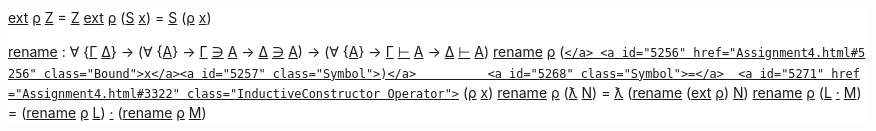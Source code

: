   <a id="5126" href="{% endraw %}{{ site.baseurl }}{% link out/tspl/2019/Assignment4.md %}{% raw %}#5048" class="Function">ext</a> <a id="5130" href="Assignment4.html#5130" class="Bound">ρ</a> <a id="5132" href="Assignment4.html#3097" class="InductiveConstructor">Z</a>      <a id="5139" class="Symbol">=</a>  <a id="5142" href="Assignment4.html#3097" class="InductiveConstructor">Z</a>
  <a id="5146" href="{% endraw %}{{ site.baseurl }}{% link out/tspl/2019/Assignment4.md %}{% raw %}#5048" class="Function">ext</a> <a id="5150" href="Assignment4.html#5150" class="Bound">ρ</a> <a id="5152" class="Symbol">(</a><a id="5153" href="Assignment4.html#3150" class="InductiveConstructor Operator">S</a> <a id="5155" href="Assignment4.html#5155" class="Bound">x</a><a id="5156" class="Symbol">)</a>  <a id="5159" class="Symbol">=</a>  <a id="5162" href="Assignment4.html#3150" class="InductiveConstructor Operator">S</a> <a id="5164" class="Symbol">(</a><a id="5165" href="Assignment4.html#5150" class="Bound">ρ</a> <a id="5167" href="Assignment4.html#5155" class="Bound">x</a><a id="5168" class="Symbol">)</a>

  <a id="More.rename"></a><a id="5173" href="{% endraw %}{{ site.baseurl }}{% link out/tspl/2019/Assignment4.md %}{% raw %}#5173" class="Function">rename</a> <a id="5180" class="Symbol">:</a> <a id="5182" class="Symbol">∀</a> <a id="5184" class="Symbol">{</a><a id="5185" href="Assignment4.html#5185" class="Bound">Γ</a> <a id="5187" href="Assignment4.html#5187" class="Bound">Δ</a><a id="5188" class="Symbol">}</a> <a id="5190" class="Symbol">→</a> <a id="5192" class="Symbol">(∀</a> <a id="5195" class="Symbol">{</a><a id="5196" href="Assignment4.html#5196" class="Bound">A</a><a id="5197" class="Symbol">}</a> <a id="5199" class="Symbol">→</a> <a id="5201" href="Assignment4.html#5185" class="Bound">Γ</a> <a id="5203" href="Assignment4.html#3059" class="Datatype Operator">∋</a> <a id="5205" href="Assignment4.html#5196" class="Bound">A</a> <a id="5207" class="Symbol">→</a> <a id="5209" href="Assignment4.html#5187" class="Bound">Δ</a> <a id="5211" href="Assignment4.html#3059" class="Datatype Operator">∋</a> <a id="5213" href="Assignment4.html#5196" class="Bound">A</a><a id="5214" class="Symbol">)</a> <a id="5216" class="Symbol">→</a> <a id="5218" class="Symbol">(∀</a> <a id="5221" class="Symbol">{</a><a id="5222" href="Assignment4.html#5222" class="Bound">A</a><a id="5223" class="Symbol">}</a> <a id="5225" class="Symbol">→</a> <a id="5227" href="Assignment4.html#5185" class="Bound">Γ</a> <a id="5229" href="Assignment4.html#3266" class="Datatype Operator">⊢</a> <a id="5231" href="Assignment4.html#5222" class="Bound">A</a> <a id="5233" class="Symbol">→</a> <a id="5235" href="Assignment4.html#5187" class="Bound">Δ</a> <a id="5237" href="Assignment4.html#3266" class="Datatype Operator">⊢</a> <a id="5239" href="Assignment4.html#5222" class="Bound">A</a><a id="5240" class="Symbol">)</a>
  <a id="5244" href="{% endraw %}{{ site.baseurl }}{% link out/tspl/2019/Assignment4.md %}{% raw %}#5173" class="Function">rename</a> <a id="5251" href="Assignment4.html#5251" class="Bound">ρ</a> <a id="5253" class="Symbol">(</a><a id="5254" href="Assignment4.html#3322" class="InductiveConstructor Operator">`</a> <a id="5256" href="Assignment4.html#5256" class="Bound">x</a><a id="5257" class="Symbol">)</a>          <a id="5268" class="Symbol">=</a>  <a id="5271" href="Assignment4.html#3322" class="InductiveConstructor Operator">`</a> <a id="5273" class="Symbol">(</a><a id="5274" href="Assignment4.html#5251" class="Bound">ρ</a> <a id="5276" href="Assignment4.html#5256" class="Bound">x</a><a id="5277" class="Symbol">)</a>
  <a id="5281" href="{% endraw %}{{ site.baseurl }}{% link out/tspl/2019/Assignment4.md %}{% raw %}#5173" class="Function">rename</a> <a id="5288" href="Assignment4.html#5288" class="Bound">ρ</a> <a id="5290" class="Symbol">(</a><a id="5291" href="Assignment4.html#3400" class="InductiveConstructor Operator">ƛ</a> <a id="5293" href="Assignment4.html#5293" class="Bound">N</a><a id="5294" class="Symbol">)</a>          <a id="5305" class="Symbol">=</a>  <a id="5308" href="Assignment4.html#3400" class="InductiveConstructor Operator">ƛ</a> <a id="5310" class="Symbol">(</a><a id="5311" href="Assignment4.html#5173" class="Function">rename</a> <a id="5318" class="Symbol">(</a><a id="5319" href="Assignment4.html#5048" class="Function">ext</a> <a id="5323" href="Assignment4.html#5288" class="Bound">ρ</a><a id="5324" class="Symbol">)</a> <a id="5326" href="Assignment4.html#5293" class="Bound">N</a><a id="5327" class="Symbol">)</a>
  <a id="5331" href="{% endraw %}{{ site.baseurl }}{% link out/tspl/2019/Assignment4.md %}{% raw %}#5173" class="Function">rename</a> <a id="5338" href="Assignment4.html#5338" class="Bound">ρ</a> <a id="5340" class="Symbol">(</a><a id="5341" href="Assignment4.html#5341" class="Bound">L</a> <a id="5343" href="Assignment4.html#3476" class="InductiveConstructor Operator">·</a> <a id="5345" href="Assignment4.html#5345" class="Bound">M</a><a id="5346" class="Symbol">)</a>        <a id="5355" class="Symbol">=</a>  <a id="5358" class="Symbol">(</a><a id="5359" href="Assignment4.html#5173" class="Function">rename</a> <a id="5366" href="Assignment4.html#5338" class="Bound">ρ</a> <a id="5368" href="Assignment4.html#5341" class="Bound">L</a><a id="5369" class="Symbol">)</a> <a id="5371" href="Assignment4.html#3476" class="InductiveConstructor Operator">·</a> <a id="5373" class="Symbol">(</a><a id="5374" href="Assignment4.html#5173" class="Function">rename</a> <a id="5381" href="Assignment4.html#5338" class="Bound">ρ</a> <a id="5383" href="Assignment4.html#5345" class="Bound">M</a><a id="5384" class="Symbol">)</a>